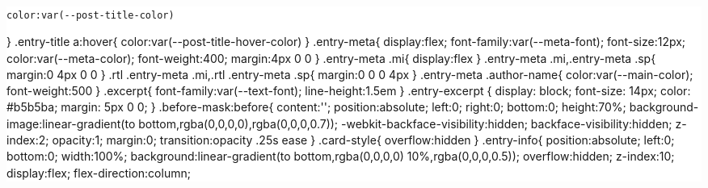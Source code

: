     color:var(--post-title-color)
}
 .entry-title a:hover{
    color:var(--post-title-hover-color)
}
 .entry-meta{
    display:flex;
    font-family:var(--meta-font);
    font-size:12px;
    color:var(--meta-color);
    font-weight:400;
    margin:4px 0 0
}
 .entry-meta .mi{
    display:flex
}
 .entry-meta .mi,.entry-meta .sp{
    margin:0 4px 0 0
}
 .rtl .entry-meta .mi,.rtl .entry-meta .sp{
    margin:0 0 0 4px
}
 .entry-meta .author-name{
    color:var(--main-color);
    font-weight:500
}
 .excerpt{
    font-family:var(--text-font);
    line-height:1.5em
}
.entry-excerpt {
    display: block;
    font-size: 14px;
    color: #b5b5ba;
    margin: 5px 0 0;
}
 .before-mask:before{
    content:'';
    position:absolute;
    left:0;
    right:0;
    bottom:0;
    height:70%;
    background-image:linear-gradient(to bottom,rgba(0,0,0,0),rgba(0,0,0,0.7));
    -webkit-backface-visibility:hidden;
    backface-visibility:hidden;
    z-index:2;
    opacity:1;
    margin:0;
    transition:opacity .25s ease
}
 .card-style{
    overflow:hidden
}
 .entry-info{
    position:absolute;
    left:0;
    bottom:0;
    width:100%;
    background:linear-gradient(to bottom,rgba(0,0,0,0) 10%,rgba(0,0,0,0.5));
    overflow:hidden;
    z-index:10;
    display:flex;
    flex-direction:column;